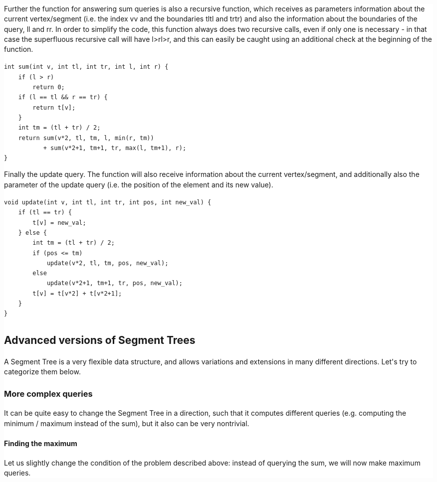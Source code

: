Further the function for answering sum queries is also a recursive function, which receives as parameters information about the current vertex/segment (i.e. the index vv and the boundaries tltl and trtr) and also the information about the boundaries of the query, ll and rr. In order to simplify the code, this function always does two recursive calls, even if only one is necessary - in that case the superfluous recursive call will have l>rl>r, and this can easily be caught using an additional check at the beginning of the function.

```
int sum(int v, int tl, int tr, int l, int r) {
    if (l > r) 
        return 0;
    if (l == tl && r == tr) {
        return t[v];
    }
    int tm = (tl + tr) / 2;
    return sum(v*2, tl, tm, l, min(r, tm))
           + sum(v*2+1, tm+1, tr, max(l, tm+1), r);
}
```

Finally the update query. The function will also receive information about the current vertex/segment, and additionally also the parameter of the update query (i.e. the position of the element and its new value).

```
void update(int v, int tl, int tr, int pos, int new_val) {
    if (tl == tr) {
        t[v] = new_val;
    } else {
        int tm = (tl + tr) / 2;
        if (pos <= tm)
            update(v*2, tl, tm, pos, new_val);
        else
            update(v*2+1, tm+1, tr, pos, new_val);
        t[v] = t[v*2] + t[v*2+1];
    }
}
```

## Advanced versions of Segment Trees

A Segment Tree is a very flexible data structure, and allows variations and extensions in many different directions. Let's try to categorize them below.

### More complex queries

It can be quite easy to change the Segment Tree in a direction, such that it computes different queries (e.g. computing the minimum / maximum instead of the sum), but it also can be very nontrivial.

#### Finding the maximum

Let us slightly change the condition of the problem described above: instead of querying the sum, we will now make maximum queries.

